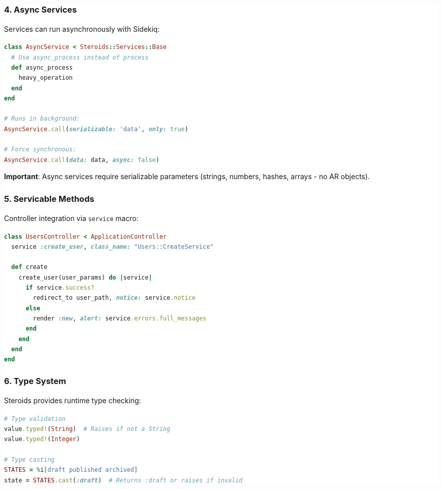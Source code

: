 ### 4. Async Services

Services can run asynchronously with Sidekiq:

```ruby
class AsyncService < Steroids::Services::Base
  # Use async_process instead of process
  def async_process
    heavy_operation
  end
end

# Runs in background:
AsyncService.call(serializable: 'data', only: true)

# Force synchronous:
AsyncService.call(data: data, async: false)
```

**Important**: Async services require serializable parameters (strings, numbers, hashes, arrays - no AR objects).

### 5. Servicable Methods

Controller integration via `service` macro:

```ruby
class UsersController < ApplicationController
  service :create_user, class_name: "Users::CreateService"
  
  def create
    create_user(user_params) do |service|
      if service.success?
        redirect_to user_path, notice: service.notice
      else
        render :new, alert: service.errors.full_messages
      end
    end
  end
end
```

### 6. Type System

Steroids provides runtime type checking:

```ruby
# Type validation
value.typed!(String)  # Raises if not a String
value.typed!(Integer)

# Type casting
STATES = %i[draft published archived]
state = STATES.cast(:draft)  # Returns :draft or raises if invalid
```
